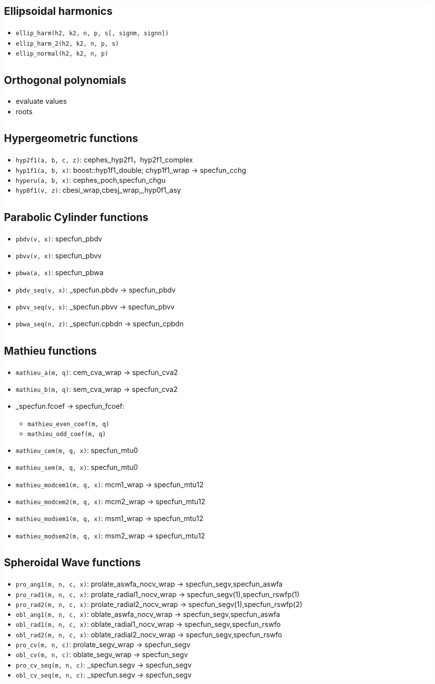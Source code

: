 
## Ellipsoidal harmonics

- `ellip_harm(h2, k2, n, p, s[, signm, signn])`
- `ellip_harm_2(h2, k2, n, p, s)`
- `ellip_normal(h2, k2, n, p)`


## Orthogonal polynomials

+ evaluate values
+ roots


## Hypergeometric functions

- `hyp2f1(a, b, c, z)`: cephes_hyp2f1，hyp2f1_complex
- `hyp1f1(a, b, x)`:    boost::hyp1f1_double; chyp1f1_wrap -> specfun_cchg
- `hyperu(a, b, x)`:    cephes_poch,specfun_chgu
- `hyp0f1(v, z)`:       cbesi_wrap,cbesj_wrap,_hyp0f1_asy


## Parabolic Cylinder functions

- `pbdv(v, x)`: specfun_pbdv
- `pbvv(v, x)`: specfun_pbvv
- `pbwa(a, x)`: specfun_pbwa

- `pbdv_seq(v, x)`: _specfun.pbdv -> specfun_pbdv
- `pbvv_seq(v, x)`: _specfun.pbvv -> specfun_pbvv
- `pbwa_seq(n, z)`: _specfun.cpbdn -> specfun_cpbdn


## Mathieu functions

- `mathieu_a(m, q)`: cem_cva_wrap -> specfun_cva2
- `mathieu_b(m, q)`: sem_cva_wrap -> specfun_cva2

- _specfun.fcoef -> specfun_fcoef:
  - `mathieu_even_coef(m, q)`
  - `mathieu_odd_coef(m, q)`

- `mathieu_cem(m, q, x)`: specfun_mtu0
- `mathieu_sem(m, q, x)`: specfun_mtu0
- `mathieu_modcem1(m, q, x)`: mcm1_wrap -> specfun_mtu12
- `mathieu_modcem2(m, q, x)`: mcm2_wrap -> specfun_mtu12
- `mathieu_modsem1(m, q, x)`: msm1_wrap -> specfun_mtu12
- `mathieu_modsem2(m, q, x)`: msm2_wrap -> specfun_mtu12


## Spheroidal Wave functions

- `pro_ang1(m, n, c, x)`: prolate_aswfa_nocv_wrap -> specfun_segv,specfun_aswfa
- `pro_rad1(m, n, c, x)`: prolate_radial1_nocv_wrap -> specfun_segv(1),specfun_rswfp(1)
- `pro_rad2(m, n, c, x)`: prolate_radial2_nocv_wrap -> specfun_segv(1),specfun_rswfp(2)
- `obl_ang1(m, n, c, x)`: oblate_aswfa_nocv_wrap -> specfun_segv,specfun_aswfa
- `obl_rad1(m, n, c, x)`: oblate_radial1_nocv_wrap -> specfun_segv,specfun_rswfo
- `obl_rad2(m, n, c, x)`: oblate_radial2_nocv_wrap -> specfun_segv,specfun_rswfo
- `pro_cv(m, n, c)`: prolate_segv_wrap -> specfun_segv
- `obl_cv(m, n, c)`: oblate_segv_wrap -> specfun_segv
- `pro_cv_seq(m, n, c)`: _specfun.segv -> specfun_segv
- `obl_cv_seq(m, n, c)`: _specfun.segv -> specfun_segv
